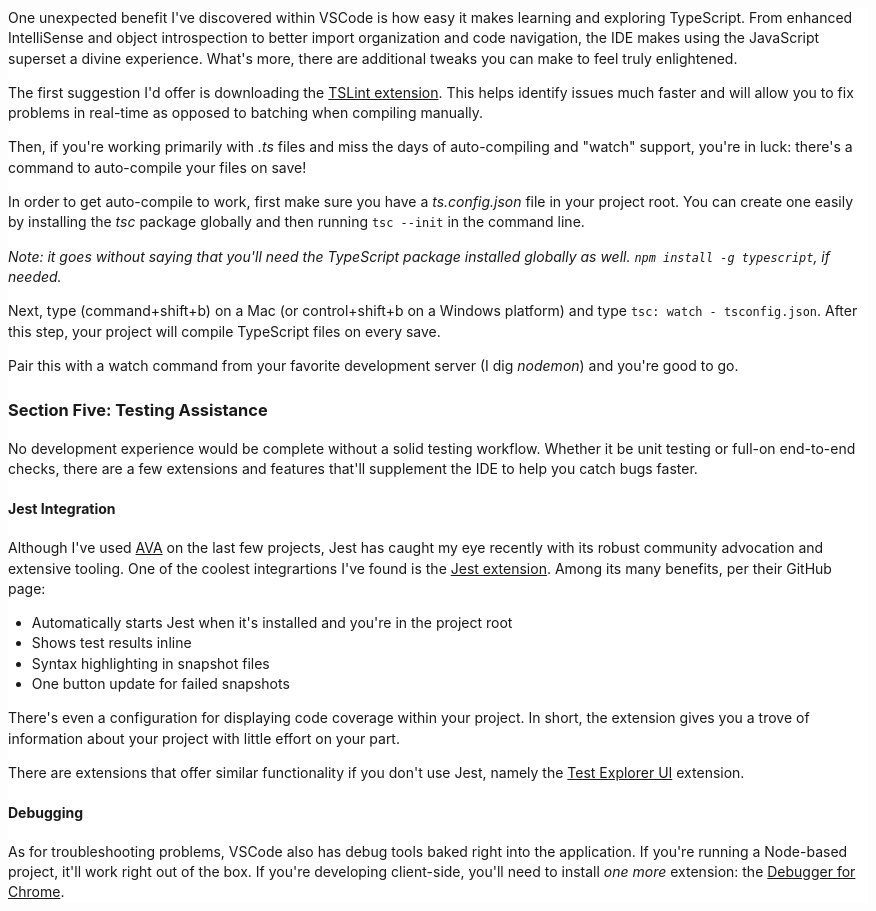 One unexpected benefit I've discovered within VSCode is how easy it makes learning and exploring TypeScript. From enhanced IntelliSense and object introspection to better import organization and code navigation, the IDE makes using the JavaScript superset a divine experience. What's more, there are additional tweaks you can make to feel truly enlightened.

The first suggestion I'd offer is downloading the <a href="https://marketplace.visualstudio.com/items?itemName=ms-vscode.vscode-typescript-tslint-plugin" target="_blank">TSLint extension</a>. This helps identify issues much faster and will allow you to fix problems in real-time as opposed to batching when compiling manually.

Then, if you're working primarily with _.ts_ files and miss the days of auto-compiling and "watch" support, you're in luck: there's a command to auto-compile your files on save!

In order to get auto-compile to work, first make sure you have a _ts.config.json_ file in your project root. You can create one easily by installing the _tsc_ package globally and then running `tsc --init` in the command line.

_Note: it goes without saying that you'll need the TypeScript package installed globally as well. `npm install -g typescript`, if needed._

Next, type (command+shift+b) on a Mac (or control+shift+b on a Windows platform) and type `tsc: watch - tsconfig.json`. After this step, your project will compile TypeScript files on every save.

Pair this with a watch command from your favorite development server (I dig _nodemon_) and you're good to go.

### Section Five: Testing Assistance

No development experience would be complete without a solid testing workflow. Whether it be unit testing or full-on end-to-end checks, there are a few extensions and features that'll supplement the IDE to help you catch bugs faster.

#### Jest Integration

Although I've used <a href="https://github.com/avajs/ava" target="_blank">AVA</a> on the last few projects, Jest has caught my eye recently with its robust community advocation and extensive tooling. One of the coolest integrartions I've found is the <a href="https://marketplace.visualstudio.com/items?itemName=Orta.vscode-jest" target="_blank">Jest extension</a>. Among its many benefits, per their GitHub page:

- Automatically starts Jest when it's installed and you're in the project root
- Shows test results inline
- Syntax highlighting in snapshot files
- One button update for failed snapshots

There's even a configuration for displaying code coverage within your project. In short, the extension gives you a trove of information about your project with little effort on your part.

There are extensions that offer similar functionality if you don't use Jest, namely the <a href="https://marketplace.visualstudio.com/items?itemName=hbenl.vscode-test-explorer" target="_blank">Test Explorer UI</a> extension.

#### Debugging

As for troubleshooting problems, VSCode also has debug tools baked right into the application. If you're running a Node-based project, it'll work right out of the box. If you're developing client-side, you'll need to install _one more_ extension: the <a href="https://marketplace.visualstudio.com/items?itemName=msjsdiag.debugger-for-chrome" target="_blank">Debugger for Chrome</a>.
